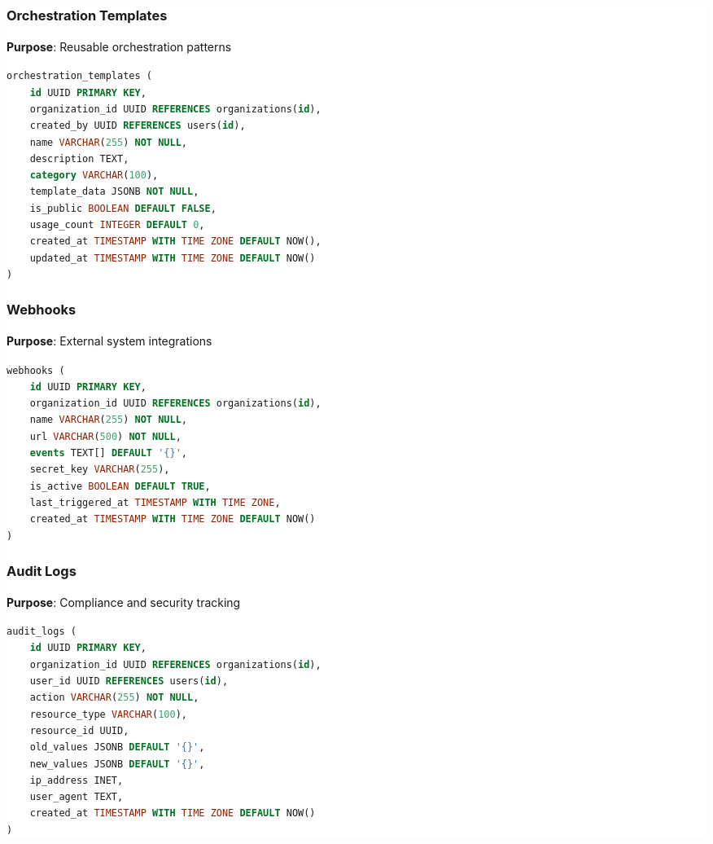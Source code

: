 ### Orchestration Templates
**Purpose**: Reusable orchestration patterns
```sql
orchestration_templates (
    id UUID PRIMARY KEY,
    organization_id UUID REFERENCES organizations(id),
    created_by UUID REFERENCES users(id),
    name VARCHAR(255) NOT NULL,
    description TEXT,
    category VARCHAR(100),
    template_data JSONB NOT NULL,
    is_public BOOLEAN DEFAULT FALSE,
    usage_count INTEGER DEFAULT 0,
    created_at TIMESTAMP WITH TIME ZONE DEFAULT NOW(),
    updated_at TIMESTAMP WITH TIME ZONE DEFAULT NOW()
)
```

### Webhooks
**Purpose**: External system integrations
```sql
webhooks (
    id UUID PRIMARY KEY,
    organization_id UUID REFERENCES organizations(id),
    name VARCHAR(255) NOT NULL,
    url VARCHAR(500) NOT NULL,
    events TEXT[] DEFAULT '{}',
    secret_key VARCHAR(255),
    is_active BOOLEAN DEFAULT TRUE,
    last_triggered_at TIMESTAMP WITH TIME ZONE,
    created_at TIMESTAMP WITH TIME ZONE DEFAULT NOW()
)
```

### Audit Logs
**Purpose**: Compliance and security tracking
```sql
audit_logs (
    id UUID PRIMARY KEY,
    organization_id UUID REFERENCES organizations(id),
    user_id UUID REFERENCES users(id),
    action VARCHAR(255) NOT NULL,
    resource_type VARCHAR(100),
    resource_id UUID,
    old_values JSONB DEFAULT '{}',
    new_values JSONB DEFAULT '{}',
    ip_address INET,
    user_agent TEXT,
    created_at TIMESTAMP WITH TIME ZONE DEFAULT NOW()
)
```
